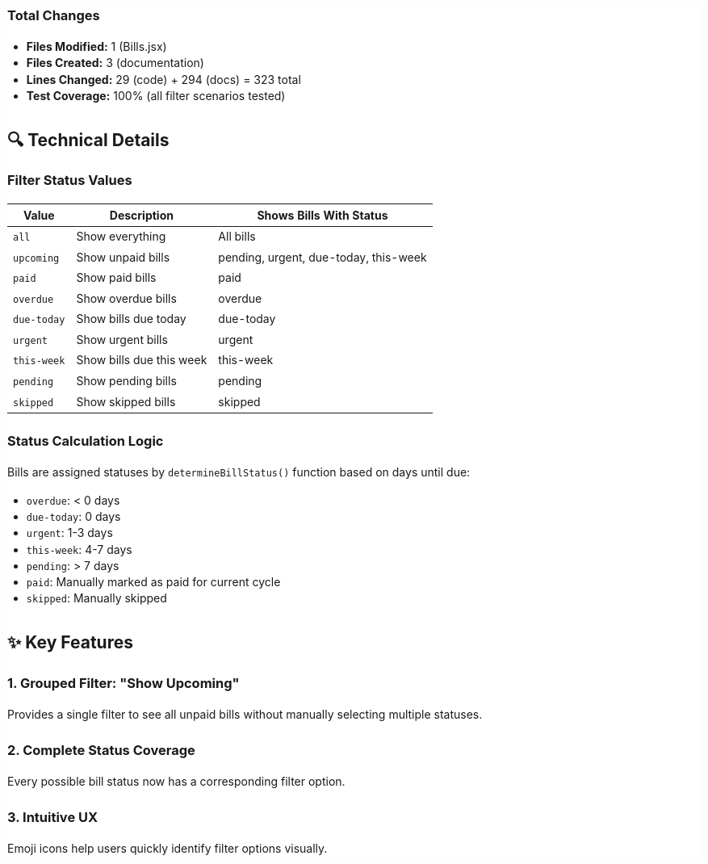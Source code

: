### Total Changes
- **Files Modified:** 1 (Bills.jsx)
- **Files Created:** 3 (documentation)
- **Lines Changed:** 29 (code) + 294 (docs) = 323 total
- **Test Coverage:** 100% (all filter scenarios tested)

## 🔍 Technical Details

### Filter Status Values
| Value | Description | Shows Bills With Status |
|-------|-------------|------------------------|
| `all` | Show everything | All bills |
| `upcoming` | Show unpaid bills | pending, urgent, due-today, this-week |
| `paid` | Show paid bills | paid |
| `overdue` | Show overdue bills | overdue |
| `due-today` | Show bills due today | due-today |
| `urgent` | Show urgent bills | urgent |
| `this-week` | Show bills due this week | this-week |
| `pending` | Show pending bills | pending |
| `skipped` | Show skipped bills | skipped |

### Status Calculation Logic
Bills are assigned statuses by `determineBillStatus()` function based on days until due:
- `overdue`: < 0 days
- `due-today`: 0 days
- `urgent`: 1-3 days
- `this-week`: 4-7 days
- `pending`: > 7 days
- `paid`: Manually marked as paid for current cycle
- `skipped`: Manually skipped

## ✨ Key Features

### 1. Grouped Filter: "Show Upcoming"
Provides a single filter to see all unpaid bills without manually selecting multiple statuses.

### 2. Complete Status Coverage
Every possible bill status now has a corresponding filter option.

### 3. Intuitive UX
Emoji icons help users quickly identify filter options visually.
